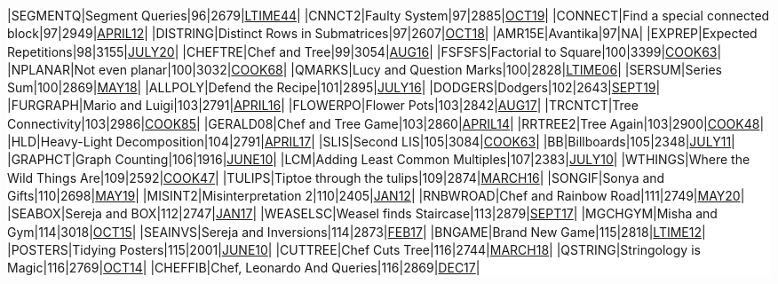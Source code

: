 |SEGMENTQ|Segment Queries|96|2679|[LTIME44](https://www.codechef.com/)|
|CNNCT2|Faulty System|97|2885|[OCT19](https://www.codechef.com/)|
|CONNECT|Find a special connected block|97|2949|[APRIL12](https://www.codechef.com/)|
|DISTRING|Distinct Rows in Submatrices|97|2607|[OCT18](https://www.codechef.com/)|
|AMR15E|Avantika|97|NA|
|EXPREP|Expected Repetitions|98|3155|[JULY20](https://www.codechef.com/)|
|CHEFTRE|Chef and Tree|99|3054|[AUG16](https://www.codechef.com/)|
|FSFSFS|Factorial to Square|100|3399|[COOK63](https://www.codechef.com/)|
|NPLANAR|Not even planar|100|3032|[COOK68](https://www.codechef.com/)|
|QMARKS|Lucy and Question Marks|100|2828|[LTIME06](https://www.codechef.com/)|
|SERSUM|Series Sum|100|2869|[MAY18](https://www.codechef.com/)|
|ALLPOLY|Defend the Recipe|101|2895|[JULY16](https://www.codechef.com/)|
|DODGERS|Dodgers|102|2643|[SEPT19](https://www.codechef.com/)|
|FURGRAPH|Mario and Luigi|103|2791|[APRIL16](https://www.codechef.com/)|
|FLOWERPO|Flower Pots|103|2842|[AUG17](https://www.codechef.com/)|
|TRCNTCT|Tree Connectivity|103|2986|[COOK85](https://www.codechef.com/)|
|GERALD08|Chef and Tree Game|103|2860|[APRIL14](https://www.codechef.com/)|
|RRTREE2|Tree Again|103|2900|[COOK48](https://www.codechef.com/)|
|HLD|Heavy-Light Decomposition|104|2791|[APRIL17](https://www.codechef.com/)|
|SLIS|Second LIS|105|3084|[COOK63](https://www.codechef.com/)|
|BB|Billboards|105|2348|[JULY11](https://www.codechef.com/)|
|GRAPHCT|Graph Counting|106|1916|[JUNE10](https://www.codechef.com/)|
|LCM|Adding Least Common Multiples|107|2383|[JULY10](https://www.codechef.com/)|
|WTHINGS|Where the Wild Things Are|109|2592|[COOK47](https://www.codechef.com/)|
|TULIPS|Tiptoe through the tulips|109|2874|[MARCH16](https://www.codechef.com/)|
|SONGIF|Sonya and Gifts|110|2698|[MAY19](https://www.codechef.com/)|
|MISINT2|Misinterpretation 2|110|2405|[JAN12](https://www.codechef.com/)|
|RNBWROAD|Chef and Rainbow Road|111|2749|[MAY20](https://www.codechef.com/)|
|SEABOX|Sereja and BOX|112|2747|[JAN17](https://www.codechef.com/)|
|WEASELSC|Weasel finds Staircase|113|2879|[SEPT17](https://www.codechef.com/)|
|MGCHGYM|Misha and Gym|114|3018|[OCT15](https://www.codechef.com/)|
|SEAINVS|Sereja and Inversions|114|2873|[FEB17](https://www.codechef.com/)|
|BNGAME|Brand New Game|115|2818|[LTIME12](https://www.codechef.com/)|
|POSTERS|Tidying Posters|115|2001|[JUNE10](https://www.codechef.com/)|
|CUTTREE|Chef Cuts Tree|116|2744|[MARCH18](https://www.codechef.com/)|
|QSTRING|Stringology is Magic|116|2769|[OCT14](https://www.codechef.com/)|
|CHEFFIB|Chef, Leonardo And Queries|116|2869|[DEC17](https://www.codechef.com/)|
